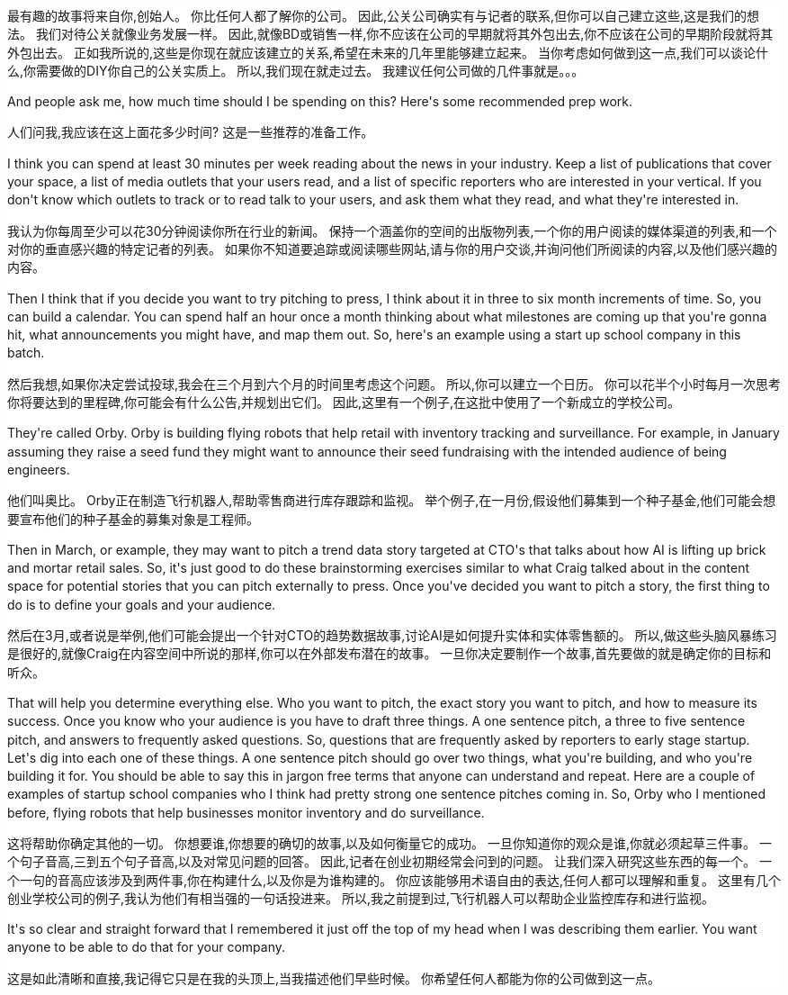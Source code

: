 最有趣的故事将来自你,创始人。 你比任何人都了解你的公司。 因此,公关公司确实有与记者的联系,但你可以自己建立这些,这是我们的想法。 我们对待公关就像业务发展一样。 因此,就像BD或销售一样,你不应该在公司的早期就将其外包出去,你不应该在公司的早期阶段就将其外包出去。 正如我所说的,这些是你现在就应该建立的关系,希望在未来的几年里能够建立起来。 当你考虑如何做到这一点,我们可以谈论什么,你需要做的DIY你自己的公关实质上。 所以,我们现在就走过去。 我建议任何公司做的几件事就是。。。

And people ask me, how much  time should I be spending on this? Here's some recommended prep work.

人们问我,我应该在这上面花多少时间? 这是一些推荐的准备工作。

I think you  can spend at least 30 minutes per week reading about the news in your industry.  Keep a list of publications that cover your space, a list of media outlets that  your users read, and a list of specific reporters who are interested in your vertical.  If you don't know which outlets to track or to read talk to your users,  and ask them what they read, and what they're interested in.

我认为你每周至少可以花30分钟阅读你所在行业的新闻。 保持一个涵盖你的空间的出版物列表,一个你的用户阅读的媒体渠道的列表,和一个对你的垂直感兴趣的特定记者的列表。 如果你不知道要追踪或阅读哪些网站,请与你的用户交谈,并询问他们所阅读的内容,以及他们感兴趣的内容。

Then I think that  if you decide you want to try pitching to press, I think about it in  three to six month increments of time. So, you can build a calendar. You can  spend half an hour once a month thinking about what milestones are coming up that  you're gonna hit, what announcements you might have, and map them out. So, here's an  example using a start up school company in this batch.

然后我想,如果你决定尝试投球,我会在三个月到六个月的时间里考虑这个问题。 所以,你可以建立一个日历。 你可以花半个小时每月一次思考你将要达到的里程碑,你可能会有什么公告,并规划出它们。 因此,这里有一个例子,在这批中使用了一个新成立的学校公司。

They're called Orby. Orby is  building flying robots that help retail with inventory tracking and surveillance. For example, in January  assuming they raise a seed fund they might want to announce their seed fundraising with  the intended audience of being engineers.

他们叫奥比。 Orby正在制造飞行机器人,帮助零售商进行库存跟踪和监视。 举个例子,在一月份,假设他们募集到一个种子基金,他们可能会想要宣布他们的种子基金的募集对象是工程师。

Then in March, or example, they may want to  pitch a trend data story targeted at CTO's that talks about how AI is lifting  up brick and mortar retail sales. So, it's just good to do these brainstorming exercises  similar to what Craig talked about in the content space for potential stories that you  can pitch externally to press. Once you've decided you want to pitch a story, the  first thing to do is to define your goals and your audience.

然后在3月,或者说是举例,他们可能会提出一个针对CTO的趋势数据故事,讨论AI是如何提升实体和实体零售额的。 所以,做这些头脑风暴练习是很好的,就像Craig在内容空间中所说的那样,你可以在外部发布潜在的故事。 一旦你决定要制作一个故事,首先要做的就是确定你的目标和听众。

That will help  you determine everything else. Who you want to pitch, the exact story you want to  pitch, and how to measure its success. Once you know who your audience is you  have to draft three things. A one sentence pitch, a three to five sentence pitch,  and answers to frequently asked questions. So, questions that are frequently asked by reporters to  early stage startup. Let's dig into each one of these things. A one sentence pitch  should go over two things, what you're building, and who you're building it for. You  should be able to say this in jargon free terms that anyone can understand and  repeat. Here are a couple of examples of startup school companies who I think had  pretty strong one sentence pitches coming in. So, Orby who I mentioned before, flying robots  that help businesses monitor inventory and do surveillance.

这将帮助你确定其他的一切。 你想要谁,你想要的确切的故事,以及如何衡量它的成功。 一旦你知道你的观众是谁,你就必须起草三件事。 一个句子音高,三到五个句子音高,以及对常见问题的回答。 因此,记者在创业初期经常会问到的问题。 让我们深入研究这些东西的每一个。 一个一句的音高应该涉及到两件事,你在构建什么,以及你是为谁构建的。 你应该能够用术语自由的表达,任何人都可以理解和重复。 这里有几个创业学校公司的例子,我认为他们有相当强的一句话投进来。 所以,我之前提到过,飞行机器人可以帮助企业监控库存和进行监视。

It's so clear and straight forward that  I remembered it just off the top of my head when I was describing them  earlier. You want anyone to be able to do that for your company.

这是如此清晰和直接,我记得它只是在我的头顶上,当我描述他们早些时候。 你希望任何人都能为你的公司做到这一点。
